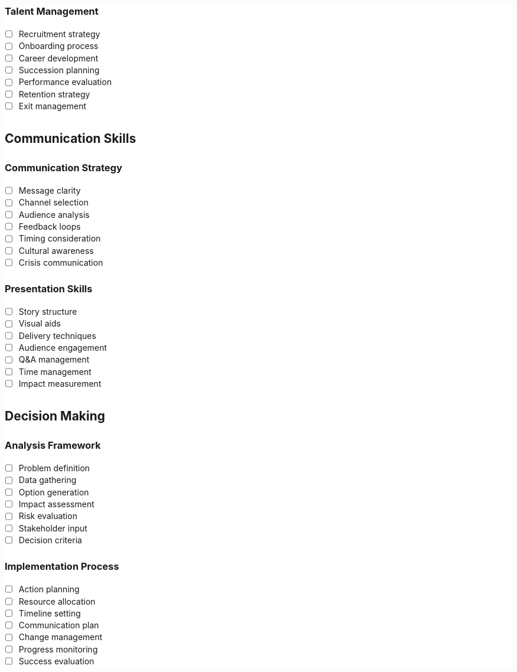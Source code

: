 ### Talent Management
- [ ] Recruitment strategy
- [ ] Onboarding process
- [ ] Career development
- [ ] Succession planning
- [ ] Performance evaluation
- [ ] Retention strategy
- [ ] Exit management

## Communication Skills

### Communication Strategy
- [ ] Message clarity
- [ ] Channel selection
- [ ] Audience analysis
- [ ] Feedback loops
- [ ] Timing consideration
- [ ] Cultural awareness
- [ ] Crisis communication

### Presentation Skills
- [ ] Story structure
- [ ] Visual aids
- [ ] Delivery techniques
- [ ] Audience engagement
- [ ] Q&A management
- [ ] Time management
- [ ] Impact measurement

## Decision Making

### Analysis Framework
- [ ] Problem definition
- [ ] Data gathering
- [ ] Option generation
- [ ] Impact assessment
- [ ] Risk evaluation
- [ ] Stakeholder input
- [ ] Decision criteria

### Implementation Process
- [ ] Action planning
- [ ] Resource allocation
- [ ] Timeline setting
- [ ] Communication plan
- [ ] Change management
- [ ] Progress monitoring
- [ ] Success evaluation
